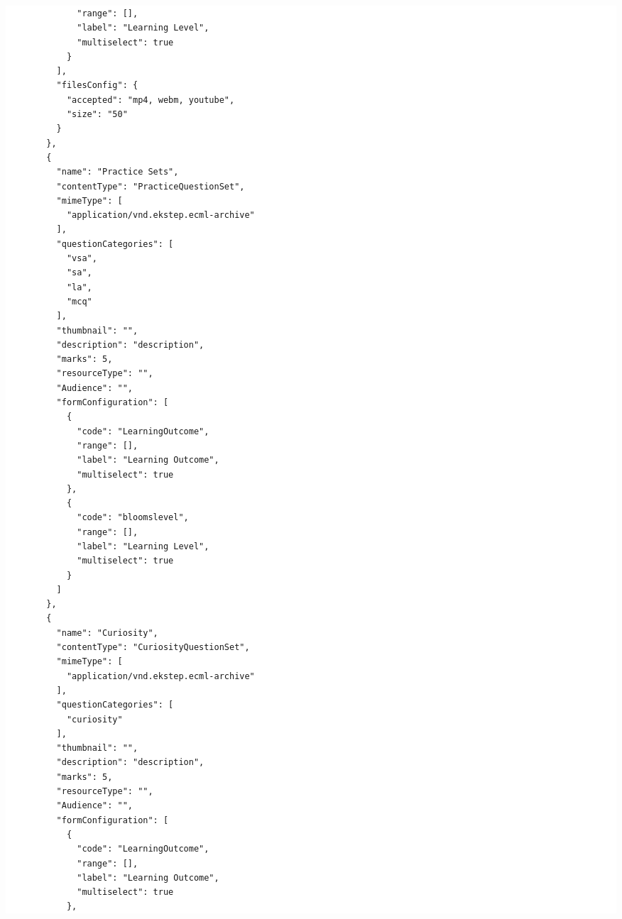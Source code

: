 ```
              "range": [],
              "label": "Learning Level",
              "multiselect": true
            }
          ],
          "filesConfig": {
            "accepted": "mp4, webm, youtube",
            "size": "50"
          }
        },
        {
          "name": "Practice Sets",
          "contentType": "PracticeQuestionSet",
          "mimeType": [
            "application/vnd.ekstep.ecml-archive"
          ],
          "questionCategories": [
            "vsa",
            "sa",
            "la",
            "mcq"
          ],
          "thumbnail": "",
          "description": "description",
          "marks": 5,
          "resourceType": "",
          "Audience": "",
          "formConfiguration": [
            {
              "code": "LearningOutcome",
              "range": [],
              "label": "Learning Outcome",
              "multiselect": true
            },
            {
              "code": "bloomslevel",
              "range": [],
              "label": "Learning Level",
              "multiselect": true
            }
          ]
        },
        {
          "name": "Curiosity",
          "contentType": "CuriosityQuestionSet",
          "mimeType": [
            "application/vnd.ekstep.ecml-archive"
          ],
          "questionCategories": [
            "curiosity"
          ],
          "thumbnail": "",
          "description": "description",
          "marks": 5,
          "resourceType": "",
          "Audience": "",
          "formConfiguration": [
            {
              "code": "LearningOutcome",
              "range": [],
              "label": "Learning Outcome",
              "multiselect": true
            },
```